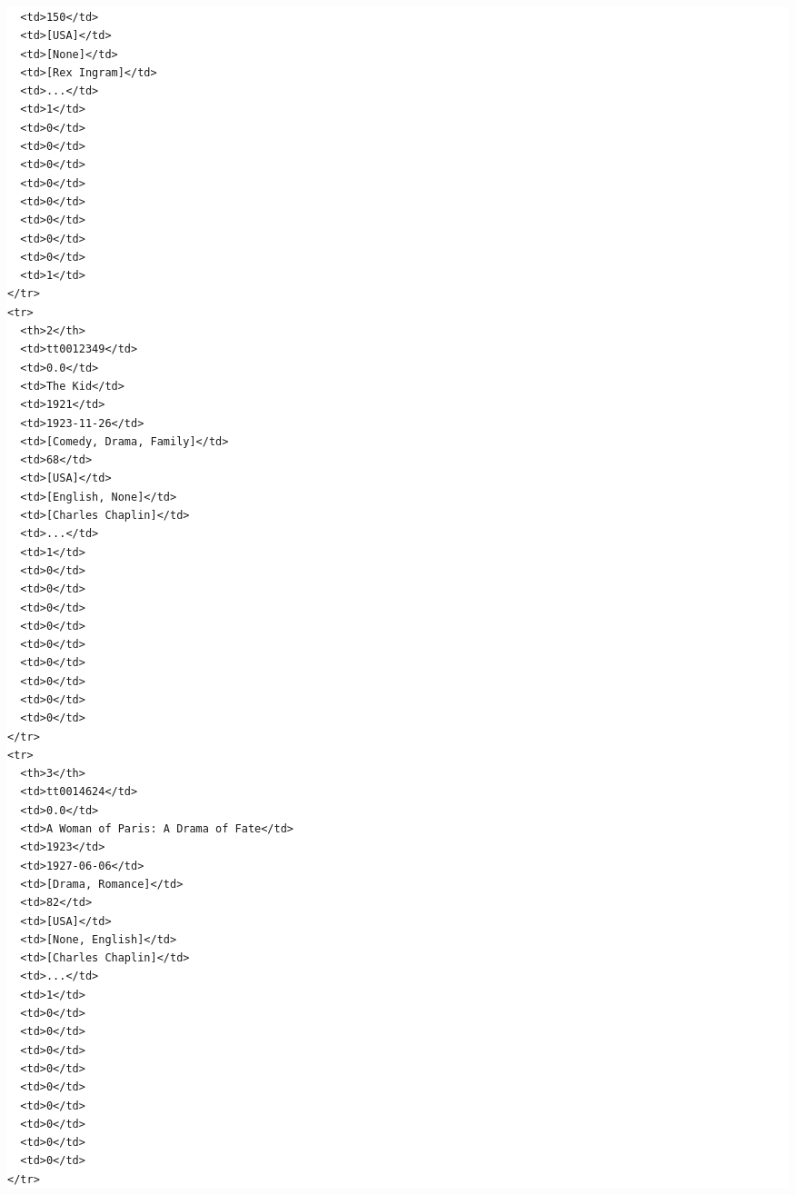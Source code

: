       <td>150</td>
      <td>[USA]</td>
      <td>[None]</td>
      <td>[Rex Ingram]</td>
      <td>...</td>
      <td>1</td>
      <td>0</td>
      <td>0</td>
      <td>0</td>
      <td>0</td>
      <td>0</td>
      <td>0</td>
      <td>0</td>
      <td>0</td>
      <td>1</td>
    </tr>
    <tr>
      <th>2</th>
      <td>tt0012349</td>
      <td>0.0</td>
      <td>The Kid</td>
      <td>1921</td>
      <td>1923-11-26</td>
      <td>[Comedy, Drama, Family]</td>
      <td>68</td>
      <td>[USA]</td>
      <td>[English, None]</td>
      <td>[Charles Chaplin]</td>
      <td>...</td>
      <td>1</td>
      <td>0</td>
      <td>0</td>
      <td>0</td>
      <td>0</td>
      <td>0</td>
      <td>0</td>
      <td>0</td>
      <td>0</td>
      <td>0</td>
    </tr>
    <tr>
      <th>3</th>
      <td>tt0014624</td>
      <td>0.0</td>
      <td>A Woman of Paris: A Drama of Fate</td>
      <td>1923</td>
      <td>1927-06-06</td>
      <td>[Drama, Romance]</td>
      <td>82</td>
      <td>[USA]</td>
      <td>[None, English]</td>
      <td>[Charles Chaplin]</td>
      <td>...</td>
      <td>1</td>
      <td>0</td>
      <td>0</td>
      <td>0</td>
      <td>0</td>
      <td>0</td>
      <td>0</td>
      <td>0</td>
      <td>0</td>
      <td>0</td>
    </tr>